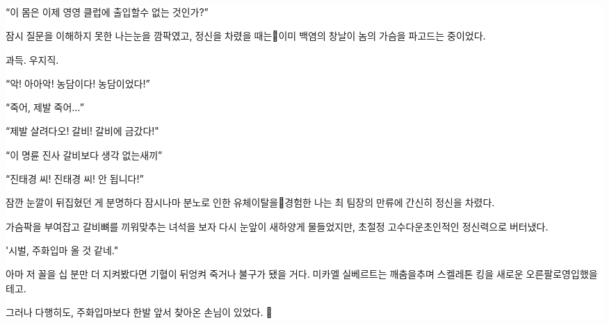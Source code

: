“이 몸은 이제 영영 클럽에 출입할수 없는 것인가?”

잠시 질문을 이해하지 못한 나는눈을 깜팍였고, 정신을 차렸을 때는이미 백염의 창날이 놈의 가슴을 파고드는 중이었다.

과득. 우지직.

“악! 아아악! 농담이다! 농담이었다!”

“죽어, 제발 죽어…”

“제발 살려다오! 갈비! 갈비에 금갔다!"

“이 명륜 진사 갈비보다 생각 없는새끼”

“진태경 씨! 진태경 씨! 안 됩니다!”

잠깐 눈깔이 뒤집혔던 게 분명하다
잠시나마 분노로 인한 유체이탈을경험한 나는 최 팀장의 만류에 간신히 정신을 차렸다.

가슴팍을 부여잡고 갈비뼈를 끼워맞추는 녀석을 보자 다시 눈앞이 새하양게 물들었지만, 초절정 고수다운초인적인 정신력으로 버터냈다.

'시벌, 주화입마 올 것 같네."

아마 저 꼴을 십 분만 더 지켜봤다면 기혈이 뒤엉켜 죽거나 불구가 됐을 거다. 미카엘 실베르트는 깨춤을추며 스켈레톤 킹을 새로운 오른팔로영입했을 테고.

그러나 다행히도, 주화입마보다 한발 앞서 찾아온 손님이 있었다.
